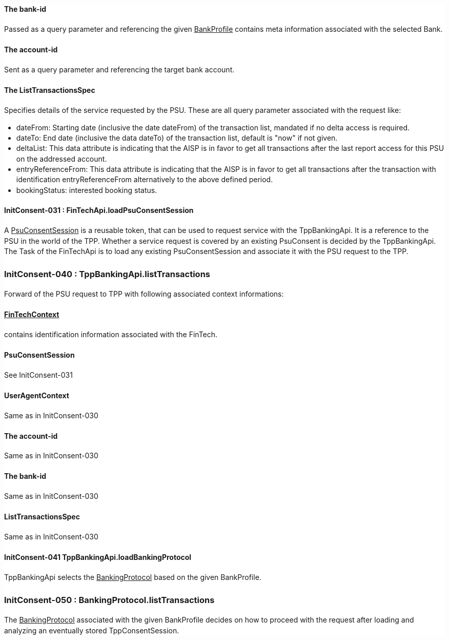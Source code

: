 #### The bank-id
Passed as a query parameter and referencing the given [BankProfile](dictionary.md#BankProfile) contains meta information associated with the selected Bank.
#### The account-id
Sent as a query parameter and referencing the target bank account.
#### The ListTransactionsSpec
Specifies details of the service requested by the PSU. These are all query parameter associated with the request like:
  * dateFrom: Starting date (inclusive the date dateFrom) of the transaction list, mandated if no delta access is required.
  * dateTo: End date (inclusive the data dateTo) of the transaction list, default is "now" if not given.
  * deltaList: This data attribute is indicating that the AISP is in favor to get all transactions after the last report access for this PSU on the addressed account.
  * entryReferenceFrom: This data attribute is indicating that the AISP is in favor to get all transactions after the transaction with identification entryReferenceFrom alternatively to the above defined period.
  * bookingStatus: interested booking status.

#### InitConsent-031 : FinTechApi.loadPsuConsentSession
A [PsuConsentSession](dictionary.md#PsuConsentSession) is a reusable token, that can be used to request service with the TppBankingApi. It is a reference to the PSU in the world of the TPP.
Whether a service request is covered by an existing PsuConsent is decided by the TppBankingApi. The Task of the FinTechApi is to load any existing PsuConsentSession and associate it with the PSU request to the TPP.

### InitConsent-040 : TppBankingApi.listTransactions
Forward of the PSU request to TPP with following associated context informations:

#### [FinTechContext](dictionary.md#FinTechContext)
contains identification information associated with the FinTech.
#### PsuConsentSession
See InitConsent-031
#### UserAgentContext
Same as in InitConsent-030
#### The account-id
Same as in InitConsent-030
#### The bank-id
Same as in InitConsent-030
#### ListTransactionsSpec
Same as in InitConsent-030

#### InitConsent-041 TppBankingApi.loadBankingProtocol
TppBankingApi selects the [BankingProtocol](dictionary.md#BankingProtocol) based on the given BankProfile.

### InitConsent-050 : BankingProtocol.listTransactions
The [BankingProtocol](dictionary.md#BankingProtocol) associated with the given BankProfile decides on how to proceed with the request after loading and analyzing an eventually stored TppConsentSession.
